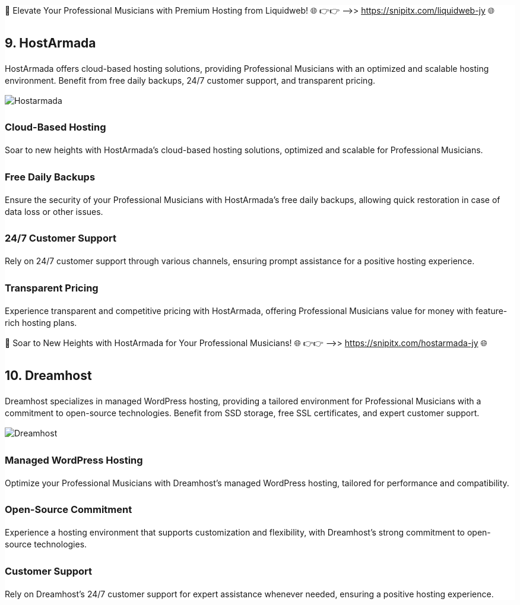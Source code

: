🚀 Elevate Your Professional Musicians with Premium Hosting from Liquidweb! 🌐
👉👉 -->> https://snipitx.com/liquidweb-jy 🌐

## 9. HostArmada

HostArmada offers cloud-based hosting solutions, providing Professional Musicians with an optimized and scalable hosting environment. Benefit from free daily backups, 24/7 customer support, and transparent pricing.

![Hostarmada](https://i.imgur.com/KFbdf3o.jpeg "Hostarmada Hosting")

### Cloud-Based Hosting
Soar to new heights with HostArmada’s cloud-based hosting solutions, optimized and scalable for Professional Musicians.

### Free Daily Backups
Ensure the security of your Professional Musicians with HostArmada’s free daily backups, allowing quick restoration in case of data loss or other issues.

### 24/7 Customer Support
Rely on 24/7 customer support through various channels, ensuring prompt assistance for a positive hosting experience.

### Transparent Pricing
Experience transparent and competitive pricing with HostArmada, offering Professional Musicians value for money with feature-rich hosting plans.

🚀 Soar to New Heights with HostArmada for Your Professional Musicians! 🌐
👉👉 -->> https://snipitx.com/hostarmada-jy 🌐

## 10. Dreamhost

Dreamhost specializes in managed WordPress hosting, providing a tailored environment for Professional Musicians with a commitment to open-source technologies. Benefit from SSD storage, free SSL certificates, and expert customer support.

![Dreamhost](https://i.imgur.com/rXIg8ip.jpeg "Dreamhost Hosting")

### Managed WordPress Hosting
Optimize your Professional Musicians with Dreamhost’s managed WordPress hosting, tailored for performance and compatibility.

### Open-Source Commitment
Experience a hosting environment that supports customization and flexibility, with Dreamhost’s strong commitment to open-source technologies.

### Customer Support
Rely on Dreamhost’s 24/7 customer support for expert assistance whenever needed, ensuring a positive hosting experience.
